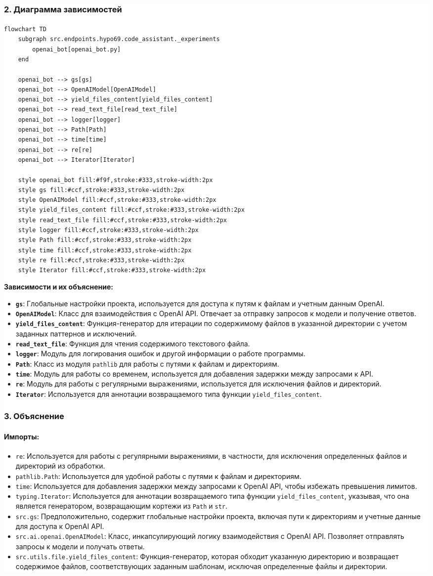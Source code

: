 ### 2. Диаграмма зависимостей

```mermaid
flowchart TD
    subgraph src.endpoints.hypo69.code_assistant._experiments
        openai_bot[openai_bot.py]
    end

    openai_bot --> gs[gs]
    openai_bot --> OpenAIModel[OpenAIModel]
    openai_bot --> yield_files_content[yield_files_content]
    openai_bot --> read_text_file[read_text_file]
    openai_bot --> logger[logger]
    openai_bot --> Path[Path]
    openai_bot --> time[time]
    openai_bot --> re[re]
    openai_bot --> Iterator[Iterator]

    style openai_bot fill:#f9f,stroke:#333,stroke-width:2px
    style gs fill:#ccf,stroke:#333,stroke-width:2px
    style OpenAIModel fill:#ccf,stroke:#333,stroke-width:2px
    style yield_files_content fill:#ccf,stroke:#333,stroke-width:2px
    style read_text_file fill:#ccf,stroke:#333,stroke-width:2px
    style logger fill:#ccf,stroke:#333,stroke-width:2px
    style Path fill:#ccf,stroke:#333,stroke-width:2px
    style time fill:#ccf,stroke:#333,stroke-width:2px
    style re fill:#ccf,stroke:#333,stroke-width:2px
    style Iterator fill:#ccf,stroke:#333,stroke-width:2px
```

**Зависимости и их объяснение:**

*   **`gs`**: Глобальные настройки проекта, используется для доступа к путям к файлам и учетным данным OpenAI.
*   **`OpenAIModel`**: Класс для взаимодействия с OpenAI API. Отвечает за отправку запросов к модели и получение ответов.
*   **`yield_files_content`**: Функция-генератор для итерации по содержимому файлов в указанной директории с учетом заданных паттернов и исключений.
*   **`read_text_file`**: Функция для чтения содержимого текстового файла.
*   **`logger`**: Модуль для логирования ошибок и другой информации о работе программы.
*   **`Path`**: Класс из модуля `pathlib` для работы с путями к файлам и директориям.
*   **`time`**: Модуль для работы со временем, используется для добавления задержки между запросами к API.
*   **`re`**: Модуль для работы с регулярными выражениями, используется для исключения файлов и директорий.
*    **`Iterator`**: Используется для аннотации возвращаемого типа функции `yield_files_content`.

### 3. Объяснение

#### Импорты:

*   `re`: Используется для работы с регулярными выражениями, в частности, для исключения определенных файлов и директорий из обработки.
*   `pathlib.Path`: Используется для удобной работы с путями к файлам и директориям.
*   `time`: Используется для добавления задержки между запросами к OpenAI API, чтобы избежать превышения лимитов.
*   `typing.Iterator`: Используется для аннотации возвращаемого типа функции `yield_files_content`, указывая, что она является генератором, возвращающим кортежи из `Path` и `str`.
*   `src.gs`: Предположительно, содержит глобальные настройки проекта, включая пути к директориям и учетные данные для доступа к OpenAI API.
*   `src.ai.openai.OpenAIModel`: Класс, инкапсулирующий логику взаимодействия с OpenAI API. Позволяет отправлять запросы к модели и получать ответы.
*   `src.utils.file.yield_files_content`: Функция-генератор, которая обходит указанную директорию и возвращает содержимое файлов, соответствующих заданным шаблонам, исключая определенные файлы и директории.